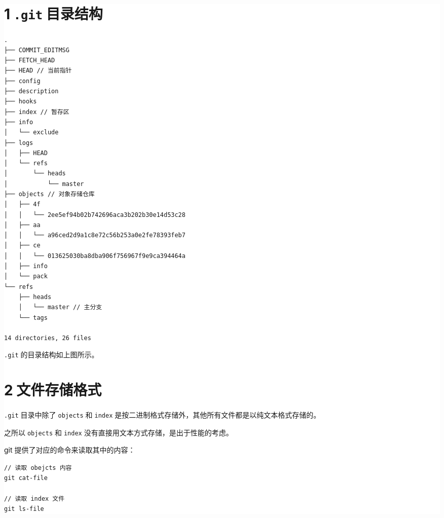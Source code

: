 # 1 `.git` 目录结构

```
.
├── COMMIT_EDITMSG
├── FETCH_HEAD
├── HEAD // 当前指针
├── config
├── description
├── hooks
├── index // 暂存区
├── info
│   └── exclude
├── logs
│   ├── HEAD
│   └── refs
│       └── heads
│           └── master
├── objects // 对象存储仓库
│   ├── 4f
│   │   └── 2ee5ef94b02b742696aca3b202b30e14d53c28
│   ├── aa
│   │   └── a96ced2d9a1c8e72c56b253a0e2fe78393feb7
│   ├── ce
│   │   └── 013625030ba8dba906f756967f9e9ca394464a
│   ├── info
│   └── pack
└── refs
    ├── heads
    │   └── master // 主分支
    └── tags

14 directories, 26 files

```

`.git` 的目录结构如上图所示。

# 2 文件存储格式

`.git` 目录中除了 `objects` 和 `index` 是按二进制格式存储外，其他所有文件都是以纯文本格式存储的。

之所以 `objects` 和 `index` 没有直接用文本方式存储，是出于性能的考虑。

git 提供了对应的命令来读取其中的内容：

```
// 读取 obejcts 内容
git cat-file

// 读取 index 文件
git ls-file
```
